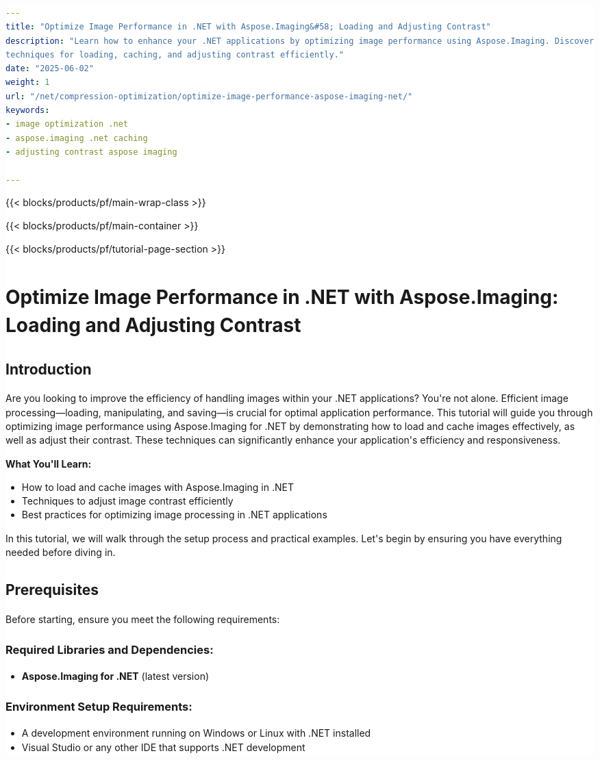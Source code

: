 ```yaml
---
title: "Optimize Image Performance in .NET with Aspose.Imaging&#58; Loading and Adjusting Contrast"
description: "Learn how to enhance your .NET applications by optimizing image performance using Aspose.Imaging. Discover techniques for loading, caching, and adjusting contrast efficiently."
date: "2025-06-02"
weight: 1
url: "/net/compression-optimization/optimize-image-performance-aspose-imaging-net/"
keywords:
- image optimization .net
- aspose.imaging .net caching
- adjusting contrast aspose imaging

---
```


{{< blocks/products/pf/main-wrap-class >}}

{{< blocks/products/pf/main-container >}}

{{< blocks/products/pf/tutorial-page-section >}}
# Optimize Image Performance in .NET with Aspose.Imaging: Loading and Adjusting Contrast

## Introduction
Are you looking to improve the efficiency of handling images within your .NET applications? You're not alone. Efficient image processing—loading, manipulating, and saving—is crucial for optimal application performance. This tutorial will guide you through optimizing image performance using Aspose.Imaging for .NET by demonstrating how to load and cache images effectively, as well as adjust their contrast. These techniques can significantly enhance your application's efficiency and responsiveness.

**What You'll Learn:**
- How to load and cache images with Aspose.Imaging in .NET
- Techniques to adjust image contrast efficiently
- Best practices for optimizing image processing in .NET applications

In this tutorial, we will walk through the setup process and practical examples. Let's begin by ensuring you have everything needed before diving in.

## Prerequisites
Before starting, ensure you meet the following requirements:

### Required Libraries and Dependencies:
- **Aspose.Imaging for .NET** (latest version)

### Environment Setup Requirements:
- A development environment running on Windows or Linux with .NET installed
- Visual Studio or any other IDE that supports .NET development
